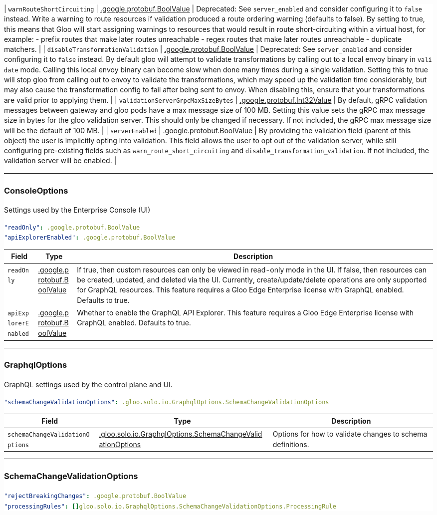 | `warnRouteShortCircuiting` | [.google.protobuf.BoolValue](https://developers.google.com/protocol-buffers/docs/reference/csharp/class/google/protobuf/well-known-types/bool-value) | Deprecated: See `server_enabled` and consider configuring it to `false` instead. Write a warning to route resources if validation produced a route ordering warning (defaults to false). By setting to true, this means that Gloo will start assigning warnings to resources that would result in route short-circuiting within a virtual host, for example: - prefix routes that make later routes unreachable - regex routes that make later routes unreachable - duplicate matchers. |
| `disableTransformationValidation` | [.google.protobuf.BoolValue](https://developers.google.com/protocol-buffers/docs/reference/csharp/class/google/protobuf/well-known-types/bool-value) | Deprecated: See `server_enabled` and consider configuring it to `false` instead. By default gloo will attempt to validate transformations by calling out to a local envoy binary in `validate` mode. Calling this local envoy binary can become slow when done many times during a single validation. Setting this to true will stop gloo from calling out to envoy to validate the transformations, which may speed up the validation time considerably, but may also cause the transformation config to fail after being sent to envoy. When disabling this, ensure that your transformations are valid prior to applying them. |
| `validationServerGrpcMaxSizeBytes` | [.google.protobuf.Int32Value](https://developers.google.com/protocol-buffers/docs/reference/csharp/class/google/protobuf/well-known-types/int-32-value) | By default, gRPC validation messages between gateway and gloo pods have a max message size of 100 MB. Setting this value sets the gRPC max message size in bytes for the gloo validation server. This should only be changed if necessary. If not included, the gRPC max message size will be the default of 100 MB. |
| `serverEnabled` | [.google.protobuf.BoolValue](https://developers.google.com/protocol-buffers/docs/reference/csharp/class/google/protobuf/well-known-types/bool-value) | By providing the validation field (parent of this object) the user is implicitly opting into validation. This field allows the user to opt out of the validation server, while still configuring pre-existing fields such as `warn_route_short_circuiting` and `disable_transformation_validation`. If not included, the validation server will be enabled. |




---
### ConsoleOptions

 
Settings used by the Enterprise Console (UI)

```yaml
"readOnly": .google.protobuf.BoolValue
"apiExplorerEnabled": .google.protobuf.BoolValue

```

| Field | Type | Description |
| ----- | ---- | ----------- | 
| `readOnly` | [.google.protobuf.BoolValue](https://developers.google.com/protocol-buffers/docs/reference/csharp/class/google/protobuf/well-known-types/bool-value) | If true, then custom resources can only be viewed in read-only mode in the UI. If false, then resources can be created, updated, and deleted via the UI. Currently, create/update/delete operations are only supported for GraphQL resources. This feature requires a Gloo Edge Enterprise license with GraphQL enabled. Defaults to true. |
| `apiExplorerEnabled` | [.google.protobuf.BoolValue](https://developers.google.com/protocol-buffers/docs/reference/csharp/class/google/protobuf/well-known-types/bool-value) | Whether to enable the GraphQL API Explorer. This feature requires a Gloo Edge Enterprise license with GraphQL enabled. Defaults to true. |




---
### GraphqlOptions

 
GraphQL settings used by the control plane and UI.

```yaml
"schemaChangeValidationOptions": .gloo.solo.io.GraphqlOptions.SchemaChangeValidationOptions

```

| Field | Type | Description |
| ----- | ---- | ----------- | 
| `schemaChangeValidationOptions` | [.gloo.solo.io.GraphqlOptions.SchemaChangeValidationOptions](../settings.proto.sk/#schemachangevalidationoptions) | Options for how to validate changes to schema definitions. |




---
### SchemaChangeValidationOptions



```yaml
"rejectBreakingChanges": .google.protobuf.BoolValue
"processingRules": []gloo.solo.io.GraphqlOptions.SchemaChangeValidationOptions.ProcessingRule

```
